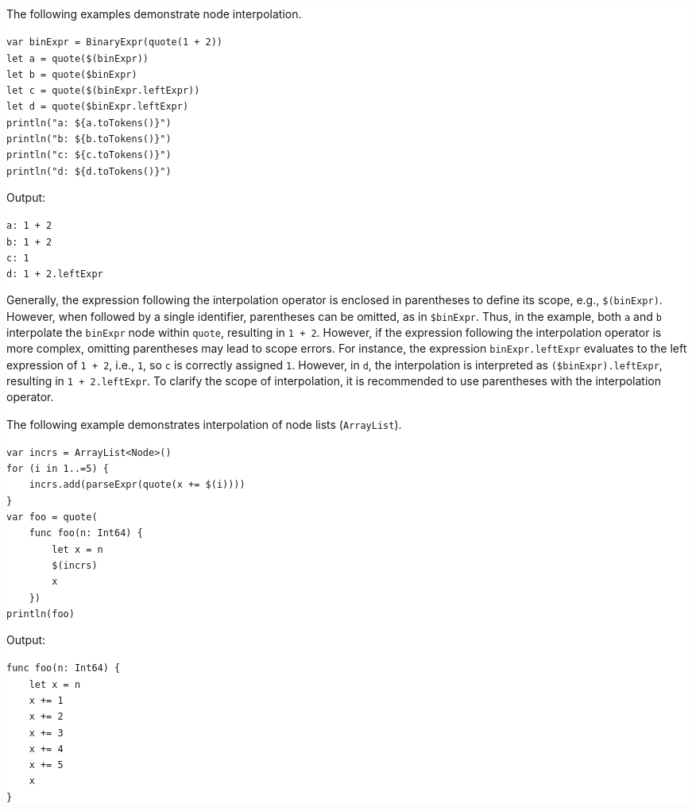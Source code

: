 The following examples demonstrate node interpolation.



```cangjie
var binExpr = BinaryExpr(quote(1 + 2))
let a = quote($(binExpr))
let b = quote($binExpr)
let c = quote($(binExpr.leftExpr))
let d = quote($binExpr.leftExpr)
println("a: ${a.toTokens()}")
println("b: ${b.toTokens()}")
println("c: ${c.toTokens()}")
println("d: ${d.toTokens()}")
```

Output:

```text
a: 1 + 2
b: 1 + 2
c: 1
d: 1 + 2.leftExpr
```

Generally, the expression following the interpolation operator is enclosed in parentheses to define its scope, e.g., `$(binExpr)`. However, when followed by a single identifier, parentheses can be omitted, as in `$binExpr`. Thus, in the example, both `a` and `b` interpolate the `binExpr` node within `quote`, resulting in `1 + 2`. However, if the expression following the interpolation operator is more complex, omitting parentheses may lead to scope errors. For instance, the expression `binExpr.leftExpr` evaluates to the left expression of `1 + 2`, i.e., `1`, so `c` is correctly assigned `1`. However, in `d`, the interpolation is interpreted as `($binExpr).leftExpr`, resulting in `1 + 2.leftExpr`. To clarify the scope of interpolation, it is recommended to use parentheses with the interpolation operator.

The following example demonstrates interpolation of node lists (`ArrayList`).



```cangjie
var incrs = ArrayList<Node>()
for (i in 1..=5) {
    incrs.add(parseExpr(quote(x += $(i))))
}
var foo = quote(
    func foo(n: Int64) {
        let x = n
        $(incrs)
        x
    })
println(foo)
```

Output:

```text
func foo(n: Int64) {
    let x = n
    x += 1
    x += 2
    x += 3
    x += 4
    x += 5
    x
}
```

